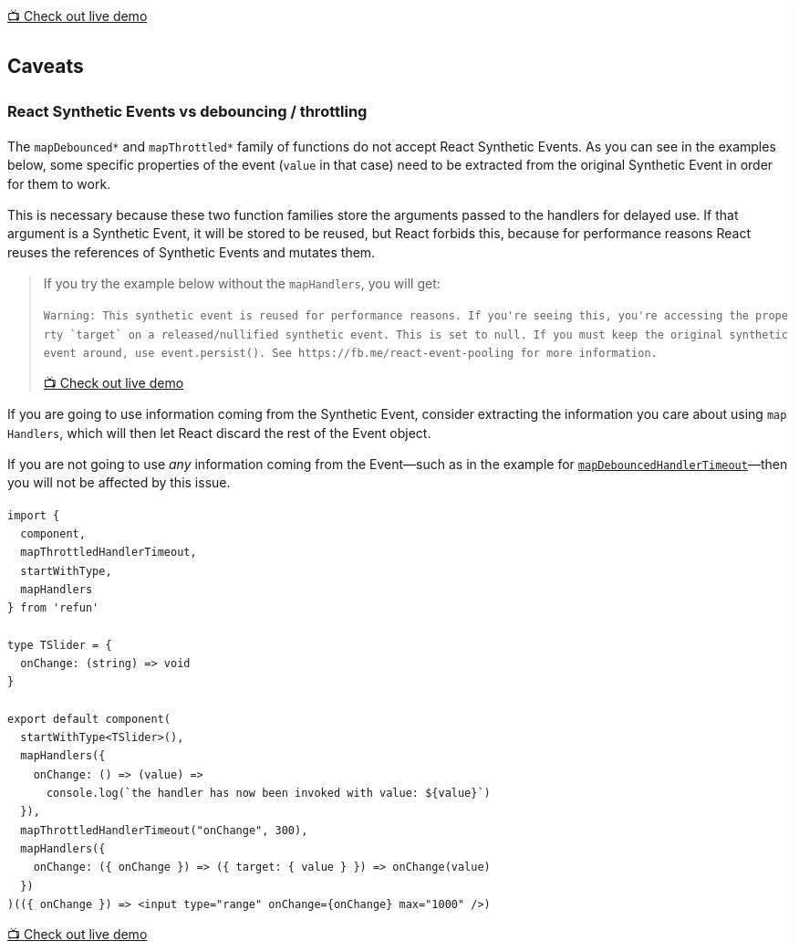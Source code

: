 [📺 Check out live demo](https://codesandbox.io/s/refun-storecontextfactory-l9bp5)

## Caveats

### React Synthetic Events vs debouncing / throttling

The `mapDebounced*` and `mapThrottled*` family of functions do not accept React Synthetic Events. As you can see in the examples below, some specific properties of the event (`value` in that case) need to be extracted from the original Synthetic Event in order for them to work.

This is necessary because these two function families store the arguments passed to the handlers for delayed use. If that argument is a Synthetic Event, it will be stored to be reused, but React forbids this, because for performance reasons React reuses the references of Synthetic Events and mutates them.

> If you try the example below without the `mapHandlers`, you will get:
>
> ```
> Warning: This synthetic event is reused for performance reasons. If you're seeing this, you're accessing the property `target` on a released/nullified synthetic event. This is set to null. If you must keep the original synthetic event around, use event.persist(). See https://fb.me/react-event-pooling for more information.
> ```
>
> [📺 Check out live demo](https://codesandbox.io/s/refun-mapthrottledhandlertimeout-wrong-usage-7q6cd)


If you are going to use information coming from the Synthetic Event, consider extracting the information you care about using `mapHandlers`, which will then let React discard the rest of the Event object.

If you are not going to use _any_ information coming from the Event—such as in the example for [`mapDebouncedHandlerTimeout`](#mapDebouncedHandlerTimeout)—then you will not be affected by this issue.

```tsx
import {
  component,
  mapThrottledHandlerTimeout,
  startWithType,
  mapHandlers
} from 'refun'

type TSlider = {
  onChange: (string) => void
}

export default component(
  startWithType<TSlider>(),
  mapHandlers({
    onChange: () => (value) =>
      console.log(`the handler has now been invoked with value: ${value}`)
  }),
  mapThrottledHandlerTimeout("onChange", 300),
  mapHandlers({
    onChange: ({ onChange }) => ({ target: { value } }) => onChange(value)
  })
)(({ onChange }) => <input type="range" onChange={onChange} max="1000" />)
```

[📺 Check out live demo](https://codesandbox.io/s/refun-mapthrottledhandlertimeout-1ss16)
